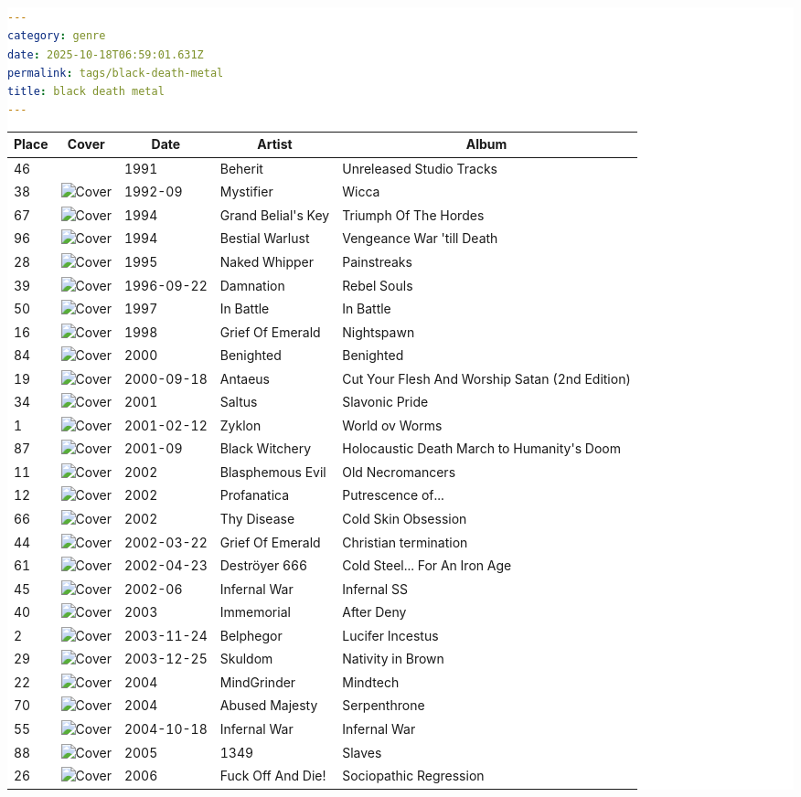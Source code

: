 ```yaml
---
category: genre
date: 2025-10-18T06:59:01.631Z
permalink: tags/black-death-metal
title: black death metal
---
```


| Place | Cover | Date | Artist | Album |
|---|---|---|---|---|
| 46 |  | 1991 | Beherit | Unreleased Studio Tracks |
| 38 | ![Cover](https://i.discogs.com/-Kd930JLqCHiEyP2e-QMKcVW2zz_kat86nyync_CYSw/rs:fit/g:sm/q:40/h:150/w:150/czM6Ly9kaXNjb2dz/LWRhdGFiYXNlLWlt/YWdlcy9SLTUxNTE1/MzEtMTQ0MjYwMjk2/Mi0xMTY3LmpwZWc.jpeg) | 1992-09 | Mystifier | Wicca |
| 67 | ![Cover](https://i.discogs.com/Z0F4zTYMo9rldpT2VaxuufvmjmJfVAdvii0wsgcrJwM/rs:fit/g:sm/q:40/h:150/w:150/czM6Ly9kaXNjb2dz/LWRhdGFiYXNlLWlt/YWdlcy9SLTM3OTY0/OC0xNjcxNDQ1NDM3/LTIyMjkuanBlZw.jpeg) | 1994 | Grand Belial's Key | Triumph Of The Hordes |
| 96 | ![Cover](http://coverartarchive.org/release/236ffa1b-7e7d-45d5-a177-8ded446e6a7a/10001357637-250.jpg) | 1994 | Bestial Warlust | Vengeance War 'till Death |
| 28 | ![Cover](https://i.discogs.com/hm-4tBqbe_ox62B4vyjSJTxezaPa9Ezoj8shlqS8CEU/rs:fit/g:sm/q:40/h:150/w:150/czM6Ly9kaXNjb2dz/LWRhdGFiYXNlLWlt/YWdlcy9SLTc5MDYx/Mi0xNDAwMjc3NzQ5/LTExMzIuanBlZw.jpeg) | 1995 | Naked Whipper | Painstreaks |
| 39 | ![Cover](https://i.discogs.com/1gVSgFIWdq4WFKEHIjKQJ8ybxP23Nbjm8SC6PQtCjt0/rs:fit/g:sm/q:40/h:150/w:150/czM6Ly9kaXNjb2dz/LWRhdGFiYXNlLWlt/YWdlcy9SLTEzMDI4/NjAtMTU5MTk4MDE5/NS00OTU1LmpwZWc.jpeg) | 1996-09-22 | Damnation | Rebel Souls |
| 50 | ![Cover](https://i.discogs.com/v7FiF4XQY--QKvdm5ls-A5HZgQIUXTI2QLIpeROYtgM/rs:fit/g:sm/q:40/h:150/w:150/czM6Ly9kaXNjb2dz/LWRhdGFiYXNlLWlt/YWdlcy9SLTM5MTQ1/Mi0xMzQ0ODU0Mzk2/LTkzMTcuanBlZw.jpeg) | 1997 | In Battle | In Battle |
| 16 | ![Cover](http://coverartarchive.org/release/3e330d9a-3b59-4fd7-b563-8f3d124445aa/24151132278-250.jpg) | 1998 | Grief Of Emerald | Nightspawn |
| 84 | ![Cover](http://coverartarchive.org/release/6fdba4c9-b01f-464a-b5b9-f159a79b603c/14032709316-250.jpg) | 2000 | Benighted | Benighted |
| 19 | ![Cover](https://i.discogs.com/AZHursX45qUZwQTq0cf0JmI5brHkKDdyEVelRwkiAnc/rs:fit/g:sm/q:40/h:150/w:150/czM6Ly9kaXNjb2dz/LWRhdGFiYXNlLWlt/YWdlcy9SLTcwMjg5/Mi0xMzcwMTg3NDkw/LTk0OTkuanBlZw.jpeg) | 2000-09-18 | Antaeus | Cut Your Flesh And Worship Satan (2nd Edition) |
| 34 | ![Cover](https://i.discogs.com/S4eVAWyARN1CHDE5dcx9H8vMhroIoZVFlGKE045VBlE/rs:fit/g:sm/q:40/h:150/w:150/czM6Ly9kaXNjb2dz/LWRhdGFiYXNlLWlt/YWdlcy9SLTkzMjgx/NC0xMjY0ODAyMjgz/LmpwZWc.jpeg) | 2001 | Saltus | Slavonic Pride |
| 1 | ![Cover](http://coverartarchive.org/release/b981ae26-21f1-4deb-9944-64d5ce3db218/7578679028-250.jpg) | 2001-02-12 | Zyklon | World ov Worms |
| 87 | ![Cover](https://i.discogs.com/vOvFPZoWoGgTs616lxYUhl7i2kSDr8gfi-rhXqV3jWg/rs:fit/g:sm/q:40/h:150/w:150/czM6Ly9kaXNjb2dz/LWRhdGFiYXNlLWlt/YWdlcy9SLTY5MTA1/MDMtMTQ1NjQ5MTAy/NC0yOTc0LmpwZWc.jpeg) | 2001-09 | Black Witchery | Holocaustic Death March to Humanity's Doom |
| 11 | ![Cover](https://i.discogs.com/cmL06fLfGJcQVxbz7d3F5FUd7u-Dd_yjpufqihNkmcY/rs:fit/g:sm/q:40/h:150/w:150/czM6Ly9kaXNjb2dz/LWRhdGFiYXNlLWlt/YWdlcy9SLTE4NDE0/MzMtMTYzMzc1NTcy/OC03NTk4LmpwZWc.jpeg) | 2002 | Blasphemous Evil | Old Necromancers |
| 12 | ![Cover](https://i.discogs.com/uKBh8GAhY1mWahLaFIoL8IXxQWv2dbVqARZJOaiNCyY/rs:fit/g:sm/q:40/h:150/w:150/czM6Ly9kaXNjb2dz/LWRhdGFiYXNlLWlt/YWdlcy9SLTExNjIy/NTgwLTE1MTk1NzU5/NDMtNzIwNS5qcGVn.jpeg) | 2002 | Profanatica | Putrescence of... |
| 66 | ![Cover](http://coverartarchive.org/release/3b693975-ac6d-4352-876e-d092d4d1f940/34140670633-250.jpg) | 2002 | Thy Disease | Cold Skin Obsession |
| 44 | ![Cover](http://coverartarchive.org/release/d14b25b6-05a2-4ba0-b8df-a39a01fedb0d/24151187768-250.jpg) | 2002-03-22 | Grief Of Emerald | Christian termination |
| 61 | ![Cover](https://i.discogs.com/mHd63xIdHMuMMfHBWKjce0YHD6-2t_C9hK7e21JpaT8/rs:fit/g:sm/q:40/h:150/w:150/czM6Ly9kaXNjb2dz/LWRhdGFiYXNlLWlt/YWdlcy9SLTI0NjI2/NDctMTU0MTk1MTEx/Ni02NjA5LmpwZWc.jpeg) | 2002-04-23 | Deströyer 666 | Cold Steel... For An Iron Age |
| 45 | ![Cover](https://i.discogs.com/GorvCvhcA8a8eo0P3pu84CTDnv1o4P4aXATGxrd_1SM/rs:fit/g:sm/q:40/h:150/w:150/czM6Ly9kaXNjb2dz/LWRhdGFiYXNlLWlt/YWdlcy9SLTE0MzMy/NDYtMTIxOTMxOTE0/MC5qcGVn.jpeg) | 2002-06 | Infernal War | Infernal SS |
| 40 | ![Cover](http://coverartarchive.org/release/e3675d98-1b82-462a-b8d4-df5b3d793f36/10843917875-250.jpg) | 2003 | Immemorial | After Deny |
| 2 | ![Cover](https://i.discogs.com/slFIlQK6Oj80k-4vyasYZnQ0e1V8pjCbYh9rJ5_llnQ/rs:fit/g:sm/q:40/h:150/w:150/czM6Ly9kaXNjb2dz/LWRhdGFiYXNlLWlt/YWdlcy9SLTc2NTQw/My0xMzc4NTY1Nzg1/LTM2OTcuanBlZw.jpeg) | 2003-11-24 | Belphegor | Lucifer Incestus |
| 29 | ![Cover](https://i.discogs.com/Uh3lZAFEoUX2NM4Qzd9mSf-z4iVwCy1MZRL6htgLjEQ/rs:fit/g:sm/q:40/h:150/w:150/czM6Ly9kaXNjb2dz/LWRhdGFiYXNlLWlt/YWdlcy9SLTE3NTIx/NjctMTI0MTAzNzk4/Ni5qcGVn.jpeg) | 2003-12-25 | Skuldom | Nativity in Brown |
| 22 | ![Cover](https://i.discogs.com/O7JTTa7B3tSGozcuz44q0v8FlGXaNa88jEnBkRZ4ikc/rs:fit/g:sm/q:40/h:150/w:150/czM6Ly9kaXNjb2dz/LWRhdGFiYXNlLWlt/YWdlcy9SLTMwNzg1/MDAtMTMxNDY5MzA3/Mi5qcGVn.jpeg) | 2004 | MindGrinder | Mindtech |
| 70 | ![Cover](https://i.discogs.com/CRiTRgVMNYHhPHNlLTjxdBfEMxJr0coBJuIm7Bgc6FI/rs:fit/g:sm/q:40/h:150/w:150/czM6Ly9kaXNjb2dz/LWRhdGFiYXNlLWlt/YWdlcy9SLTY4MTMy/Mi0xMTQ3MDc2NTc2/LmpwZWc.jpeg) | 2004 | Abused Majesty | Serpenthrone |
| 55 | ![Cover](https://i.discogs.com/mGmqcNB9j9jsPenr4icuxFdyu6wkexG69vL_-cgf8nU/rs:fit/g:sm/q:40/h:150/w:150/czM6Ly9kaXNjb2dz/LWRhdGFiYXNlLWlt/YWdlcy9SLTU4MjYx/OS0xMzQ1MTkyMzMz/LTQxMjYuanBlZw.jpeg) | 2004-10-18 | Infernal War | Infernal War |
| 88 | ![Cover](https://i.discogs.com/xnhzr62YVyivDOcPU_Zrl8ufn90Mlr2EGkVtAcXOwVk/rs:fit/g:sm/q:40/h:150/w:150/czM6Ly9kaXNjb2dz/LWRhdGFiYXNlLWlt/YWdlcy9SLTU3MTAw/NC0xMzMwMDQ1OTYw/LmpwZWc.jpeg) | 2005 | 1349 | Slaves |
| 26 | ![Cover](https://i.discogs.com/Hj_Mg4bei58GtOmzTU8f_Rn8ZuoKOqF_-AcQbr_rkrM/rs:fit/g:sm/q:40/h:150/w:150/czM6Ly9kaXNjb2dz/LWRhdGFiYXNlLWlt/YWdlcy9SLTI3MDMy/NTktMTI5NzI1MzYw/OS5qcGVn.jpeg) | 2006 | Fuck Off And Die! | Sociopathic Regression |